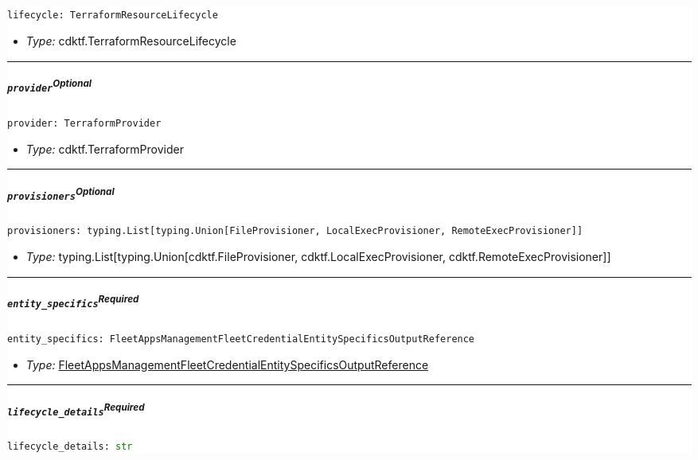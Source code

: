 ```python
lifecycle: TerraformResourceLifecycle
```

- *Type:* cdktf.TerraformResourceLifecycle

---

##### `provider`<sup>Optional</sup> <a name="provider" id="rhizo-co-terraform-provider-oci.fleetAppsManagementFleetCredential.FleetAppsManagementFleetCredential.property.provider"></a>

```python
provider: TerraformProvider
```

- *Type:* cdktf.TerraformProvider

---

##### `provisioners`<sup>Optional</sup> <a name="provisioners" id="rhizo-co-terraform-provider-oci.fleetAppsManagementFleetCredential.FleetAppsManagementFleetCredential.property.provisioners"></a>

```python
provisioners: typing.List[typing.Union[FileProvisioner, LocalExecProvisioner, RemoteExecProvisioner]]
```

- *Type:* typing.List[typing.Union[cdktf.FileProvisioner, cdktf.LocalExecProvisioner, cdktf.RemoteExecProvisioner]]

---

##### `entity_specifics`<sup>Required</sup> <a name="entity_specifics" id="rhizo-co-terraform-provider-oci.fleetAppsManagementFleetCredential.FleetAppsManagementFleetCredential.property.entitySpecifics"></a>

```python
entity_specifics: FleetAppsManagementFleetCredentialEntitySpecificsOutputReference
```

- *Type:* <a href="#rhizo-co-terraform-provider-oci.fleetAppsManagementFleetCredential.FleetAppsManagementFleetCredentialEntitySpecificsOutputReference">FleetAppsManagementFleetCredentialEntitySpecificsOutputReference</a>

---

##### `lifecycle_details`<sup>Required</sup> <a name="lifecycle_details" id="rhizo-co-terraform-provider-oci.fleetAppsManagementFleetCredential.FleetAppsManagementFleetCredential.property.lifecycleDetails"></a>

```python
lifecycle_details: str
```
